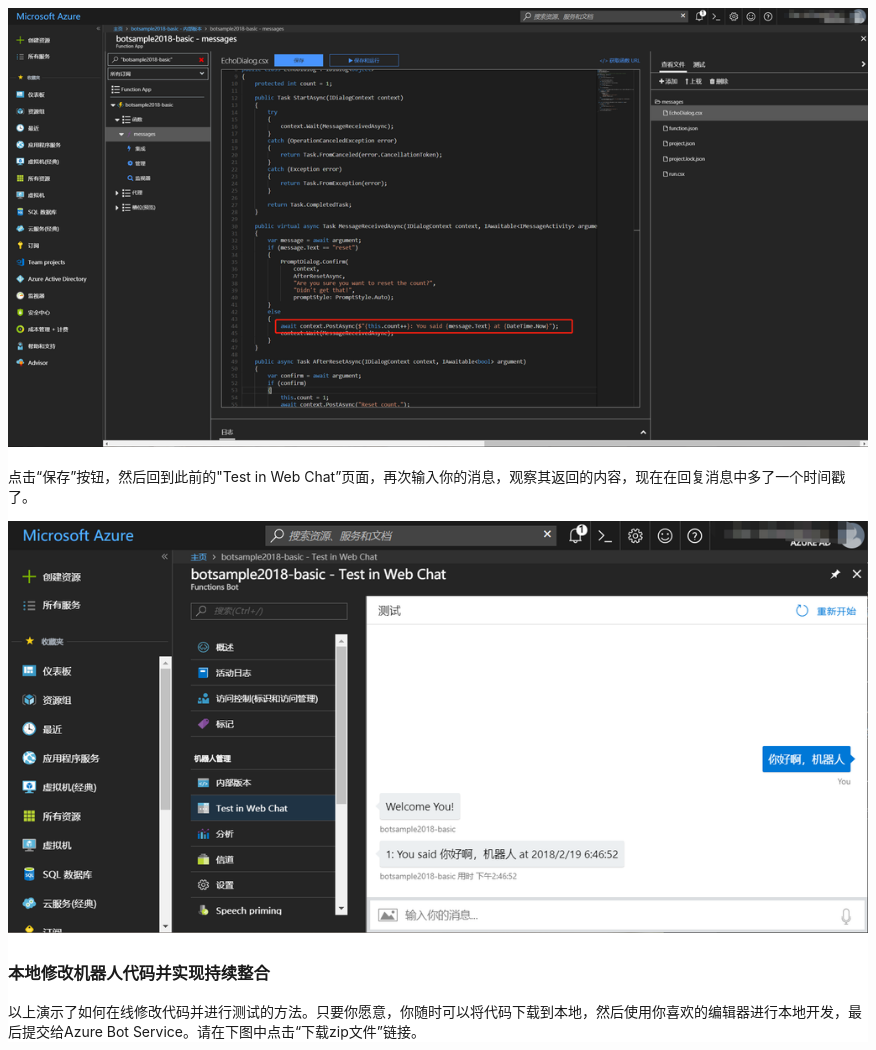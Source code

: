 ![](images/2018-02-19-14-45-09.png)

点击“保存”按钮，然后回到此前的"Test in Web Chat”页面，再次输入你的消息，观察其返回的内容，现在在回复消息中多了一个时间戳了。

![](images/2018-02-19-14-47-51.png)

### 本地修改机器人代码并实现持续整合

以上演示了如何在线修改代码并进行测试的方法。只要你愿意，你随时可以将代码下载到本地，然后使用你喜欢的编辑器进行本地开发，最后提交给Azure Bot Service。请在下图中点击“下载zip文件”链接。
